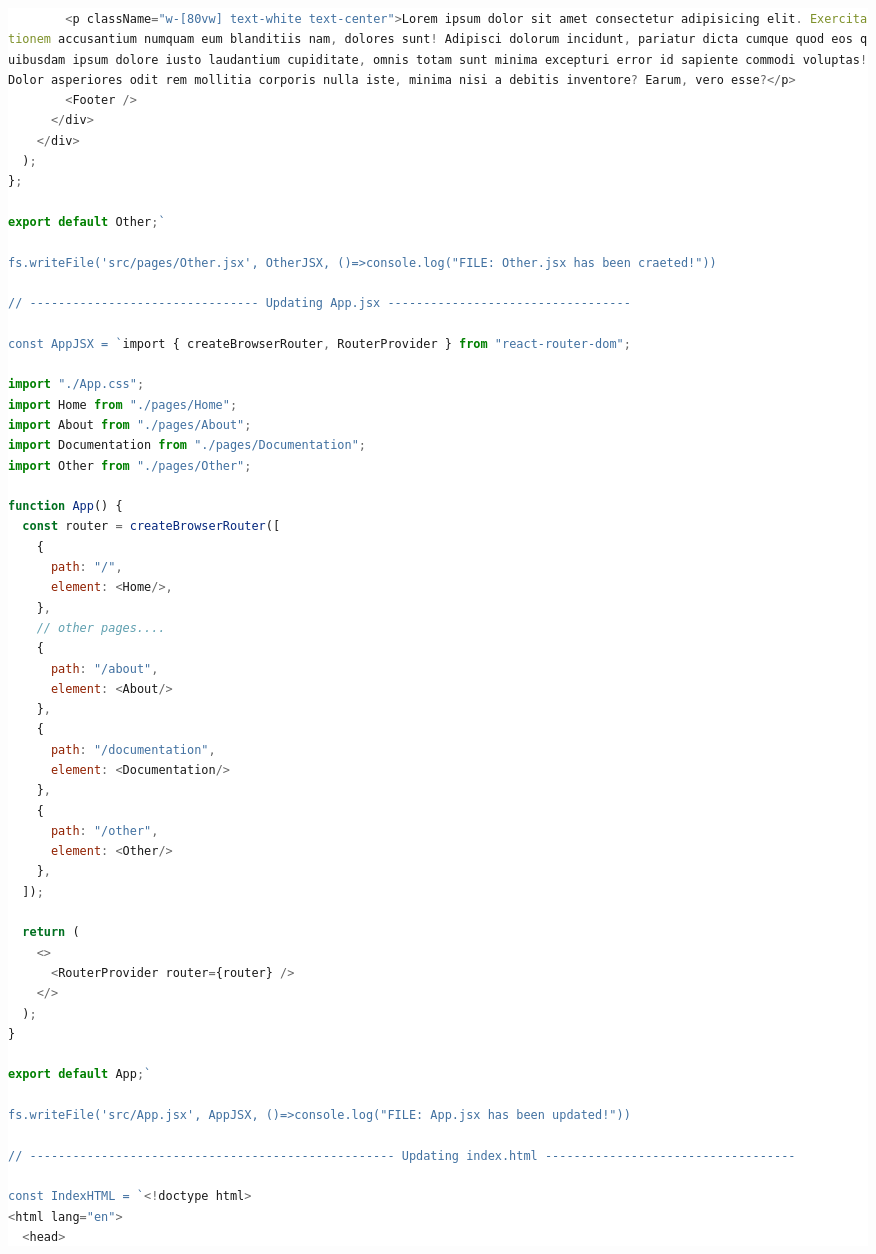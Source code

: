 ```js
        <p className="w-[80vw] text-white text-center">Lorem ipsum dolor sit amet consectetur adipisicing elit. Exercitationem accusantium numquam eum blanditiis nam, dolores sunt! Adipisci dolorum incidunt, pariatur dicta cumque quod eos quibusdam ipsum dolore iusto laudantium cupiditate, omnis totam sunt minima excepturi error id sapiente commodi voluptas! Dolor asperiores odit rem mollitia corporis nulla iste, minima nisi a debitis inventore? Earum, vero esse?</p>
        <Footer />
      </div>
    </div>
  );
};

export default Other;`

fs.writeFile('src/pages/Other.jsx', OtherJSX, ()=>console.log("FILE: Other.jsx has been craeted!"))

// -------------------------------- Updating App.jsx ----------------------------------

const AppJSX = `import { createBrowserRouter, RouterProvider } from "react-router-dom";

import "./App.css";
import Home from "./pages/Home";
import About from "./pages/About";
import Documentation from "./pages/Documentation";
import Other from "./pages/Other";

function App() {
  const router = createBrowserRouter([
    {
      path: "/",
      element: <Home/>,
    },
    // other pages....
    {
      path: "/about",
      element: <About/>
    },
    {
      path: "/documentation",
      element: <Documentation/>
    },
    {
      path: "/other",
      element: <Other/>
    },
  ]);

  return (
    <>
      <RouterProvider router={router} />
    </>
  );
}

export default App;`

fs.writeFile('src/App.jsx', AppJSX, ()=>console.log("FILE: App.jsx has been updated!"))

// --------------------------------------------------- Updating index.html -----------------------------------

const IndexHTML = `<!doctype html>
<html lang="en">
  <head>
```